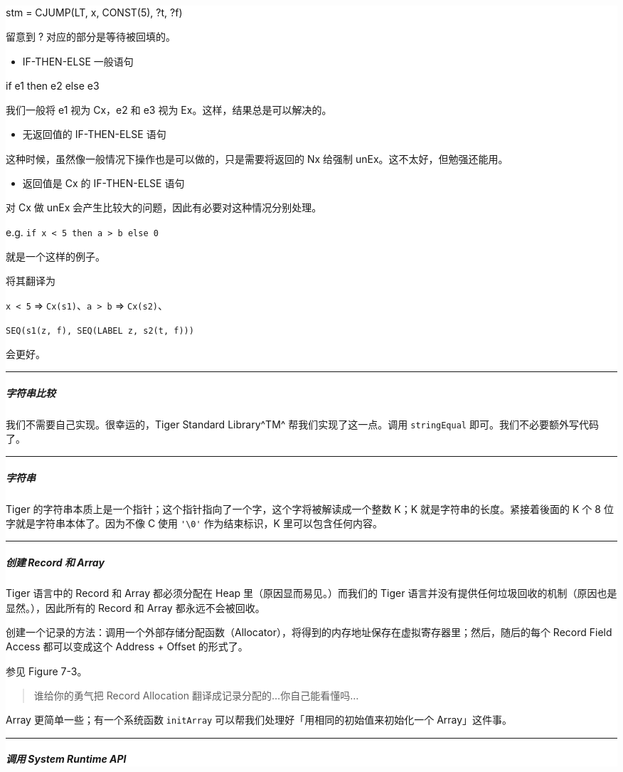 stm = CJUMP(LT, x, CONST(5), ?t, ?f)

留意到 ? 对应的部分是等待被回填的。

*   IF-THEN-ELSE 一般语句

if e1 then e2 else e3

我们一般将 e1 视为 Cx，e2 和 e3 视为 Ex。这样，结果总是可以解决的。

*   无返回值的 IF-THEN-ELSE 语句

这种时候，虽然像一般情况下操作也是可以做的，只是需要将返回的 Nx 给强制 unEx。这不太好，但勉强还能用。

*   返回值是 Cx 的 IF-THEN-ELSE 语句

对 Cx 做 unEx 会产生比较大的问题，因此有必要对这种情况分别处理。

e.g. `if x < 5 then a > b else 0`

就是一个这样的例子。

将其翻译为

`x < 5` => `Cx(s1)`、`a > b` => `Cx(s2)`、

`SEQ(s1(z, f), SEQ(LABEL z, s2(t, f)))` 

会更好。

---

##### 字符串比较

我们不需要自己实现。很幸运的，Tiger Standard Library^TM^ 帮我们实现了这一点。调用 `stringEqual` 即可。我们不必要额外写代码了。

---

##### 字符串

Tiger 的字符串本质上是一个指针；这个指针指向了一个字，这个字将被解读成一个整数 K；K 就是字符串的长度。紧接着後面的 K 个 8 位字就是字符串本体了。因为不像 C 使用 `'\0'` 作为结束标识，K 里可以包含任何内容。

---

##### 创建 Record 和 Array

Tiger 语言中的 Record 和 Array 都必须分配在 Heap 里（原因显而易见。）而我们的 Tiger 语言并没有提供任何垃圾回收的机制（原因也是显然。），因此所有的 Record 和 Array 都永远不会被回收。

创建一个记录的方法：调用一个外部存储分配函数（Allocator），将得到的内存地址保存在虚拟寄存器里；然后，随后的每个 Record Field Access 都可以变成这个 Address + Offset 的形式了。

参见 Figure 7-3。

>   谁给你的勇气把 Record Allocation 翻译成记录分配的…你自己能看懂吗…

Array 更简单一些；有一个系统函数 `initArray` 可以帮我们处理好「用相同的初始值来初始化一个 Array」这件事。

---

##### 调用 System Runtime API
